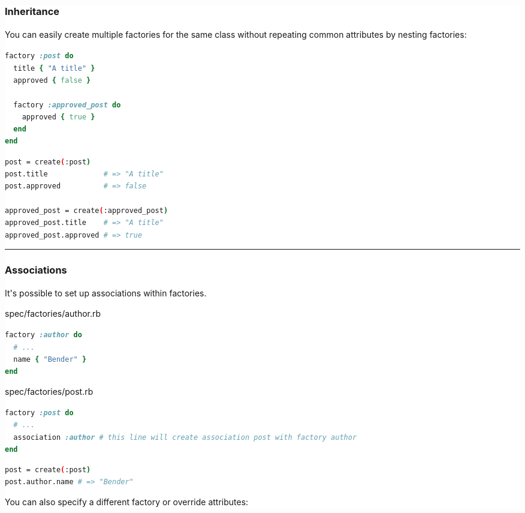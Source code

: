 
### Inheritance

You can easily create multiple factories for the same class without repeating common attributes by nesting factories:

```ruby
factory :post do
  title { "A title" }
  approved { false }

  factory :approved_post do
    approved { true }
  end
end
```

```bash
post = create(:post)
post.title             # => "A title"
post.approved          # => false

approved_post = create(:approved_post)
approved_post.title    # => "A title"
approved_post.approved # => true
```

---

### Associations

It's possible to set up associations within factories.

spec/factories/author.rb 

```ruby
factory :author do
  # ...
  name { "Bender" }
end
```
spec/factories/post.rb 

```ruby
factory :post do
  # ...
  association :author # this line will create association post with factory author
end
```

```bash
post = create(:post)
post.author.name # => "Bender"
```

You can also specify a different factory or override attributes:
